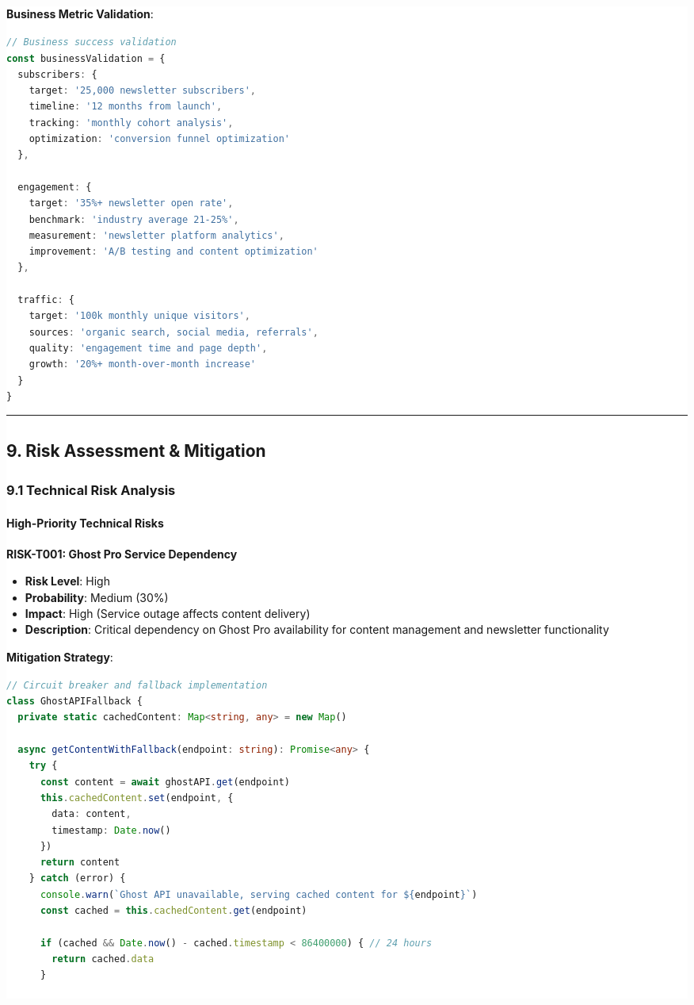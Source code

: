 **Business Metric Validation**:
```typescript
// Business success validation
const businessValidation = {
  subscribers: {
    target: '25,000 newsletter subscribers',
    timeline: '12 months from launch',
    tracking: 'monthly cohort analysis',
    optimization: 'conversion funnel optimization'
  },
  
  engagement: {
    target: '35%+ newsletter open rate',
    benchmark: 'industry average 21-25%',
    measurement: 'newsletter platform analytics',
    improvement: 'A/B testing and content optimization'
  },
  
  traffic: {
    target: '100k monthly unique visitors',
    sources: 'organic search, social media, referrals',
    quality: 'engagement time and page depth',
    growth: '20%+ month-over-month increase'
  }
}
```

---

## 9. Risk Assessment & Mitigation

### 9.1 Technical Risk Analysis

#### High-Priority Technical Risks

**RISK-T001: Ghost Pro Service Dependency**
- **Risk Level**: High
- **Probability**: Medium (30%)
- **Impact**: High (Service outage affects content delivery)
- **Description**: Critical dependency on Ghost Pro availability for content management and newsletter functionality

**Mitigation Strategy**:
```typescript
// Circuit breaker and fallback implementation
class GhostAPIFallback {
  private static cachedContent: Map<string, any> = new Map()
  
  async getContentWithFallback(endpoint: string): Promise<any> {
    try {
      const content = await ghostAPI.get(endpoint)
      this.cachedContent.set(endpoint, {
        data: content,
        timestamp: Date.now()
      })
      return content
    } catch (error) {
      console.warn(`Ghost API unavailable, serving cached content for ${endpoint}`)
      const cached = this.cachedContent.get(endpoint)
      
      if (cached && Date.now() - cached.timestamp < 86400000) { // 24 hours
        return cached.data
      }
      
```